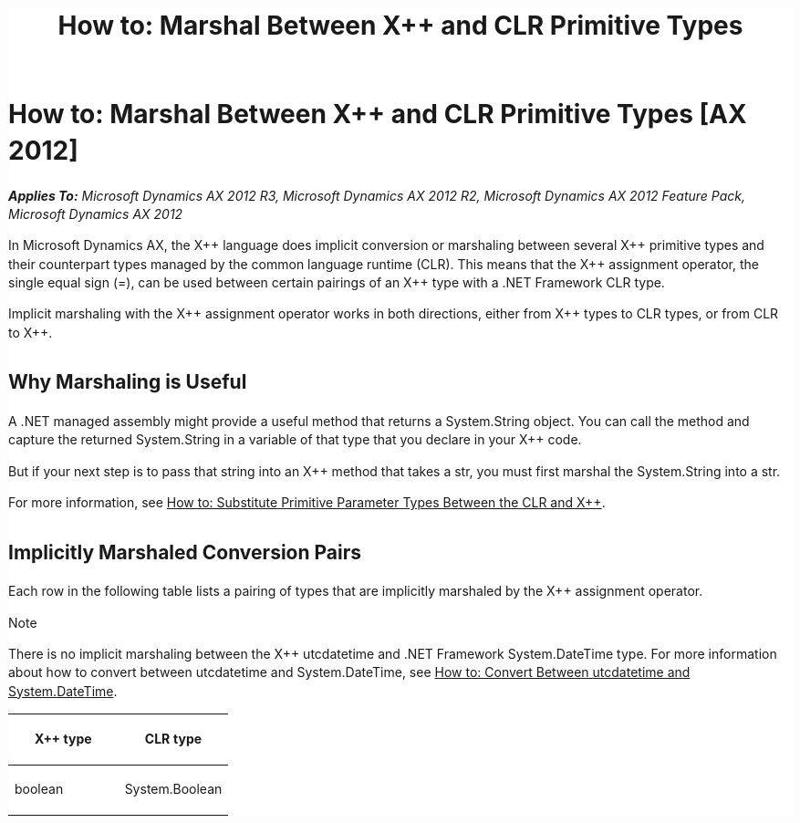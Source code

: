 ﻿---
title: 'How to: Marshal Between X++ and CLR Primitive Types'
TOCTitle: 'How to: Marshal Between X++ and CLR Primitive Types'
ms:assetid: 1cc48544-1cbd-42b8-8d18-f786f1f0e0b1
ms:mtpsurl: https://msdn.microsoft.com/en-us/library/Cc584291(v=AX.60)
ms:contentKeyID: 35241463
ms.date: 05/18/2015
mtps_version: v=AX.60
---

# How to: Marshal Between X++ and CLR Primitive Types [AX 2012]


_**Applies To:** Microsoft Dynamics AX 2012 R3, Microsoft Dynamics AX 2012 R2, Microsoft Dynamics AX 2012 Feature Pack, Microsoft Dynamics AX 2012_

In Microsoft Dynamics AX, the X++ language does implicit conversion or marshaling between several X++ primitive types and their counterpart types managed by the common language runtime (CLR). This means that the X++ assignment operator, the single equal sign (=), can be used between certain pairings of an X++ type with a .NET Framework CLR type.

Implicit marshaling with the X++ assignment operator works in both directions, either from X++ types to CLR types, or from CLR to X++.

## Why Marshaling is Useful

A .NET managed assembly might provide a useful method that returns a System.String object. You can call the method and capture the returned System.String in a variable of that type that you declare in your X++ code.

But if your next step is to pass that string into an X++ method that takes a str, you must first marshal the System.String into a str.

For more information, see [How to: Substitute Primitive Parameter Types Between the CLR and X++](how-to-substitute-primitive-parameter-types-between-the-clr-and-x.md).

## Implicitly Marshaled Conversion Pairs

Each row in the following table lists a pairing of types that are implicitly marshaled by the X++ assignment operator.


> [!NOTE]
> <P>There is no implicit marshaling between the X++ utcdatetime and .NET Framework System.DateTime type. For more information about how to convert between utcdatetime and System.DateTime, see <A href="how-to-convert-between-utcdatetime-and-system-datetime.md">How to: Convert Between utcdatetime and System.DateTime</A>.</P>



<table>
<colgroup>
<col style="width: 50%" />
<col style="width: 50%" />
</colgroup>
<thead>
<tr class="header">
<th><p>X++ type</p></th>
<th><p>CLR type</p></th>
</tr>
</thead>
<tbody>
<tr class="odd">
<td><p>boolean</p></td>
<td><p>System.Boolean</p></td>
</tr>